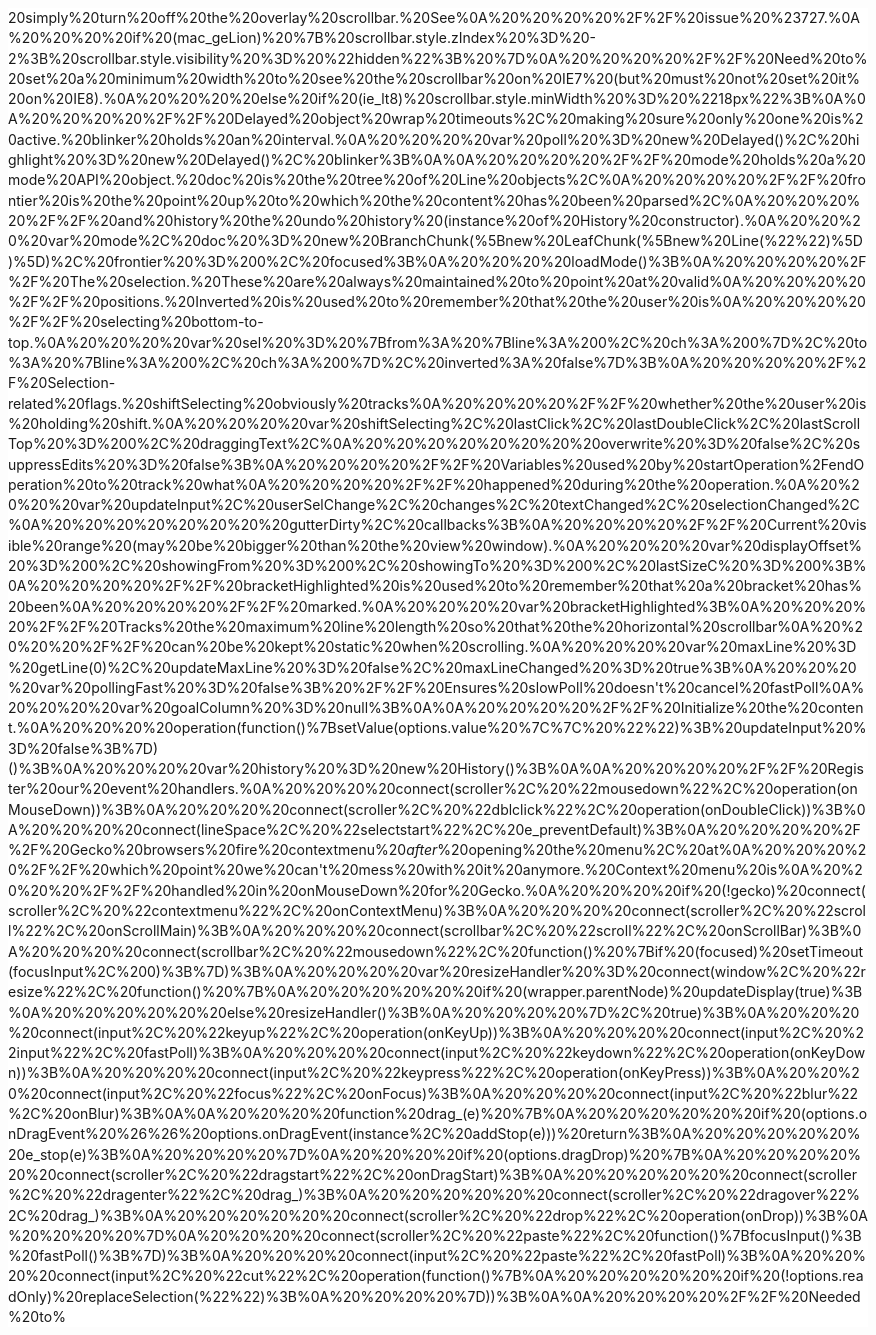 20simply%20turn%20off%20the%20overlay%20scrollbar.%20See%0A%20%20%20%20%2F%2F%20issue%20%23727.%0A%20%20%20%20if%20(mac_geLion)%20%7B%20scrollbar.style.zIndex%20%3D%20-2%3B%20scrollbar.style.visibility%20%3D%20%22hidden%22%3B%20%7D%0A%20%20%20%20%2F%2F%20Need%20to%20set%20a%20minimum%20width%20to%20see%20the%20scrollbar%20on%20IE7%20(but%20must%20not%20set%20it%20on%20IE8).%0A%20%20%20%20else%20if%20(ie_lt8)%20scrollbar.style.minWidth%20%3D%20%2218px%22%3B%0A%0A%20%20%20%20%2F%2F%20Delayed%20object%20wrap%20timeouts%2C%20making%20sure%20only%20one%20is%20active.%20blinker%20holds%20an%20interval.%0A%20%20%20%20var%20poll%20%3D%20new%20Delayed()%2C%20highlight%20%3D%20new%20Delayed()%2C%20blinker%3B%0A%0A%20%20%20%20%2F%2F%20mode%20holds%20a%20mode%20API%20object.%20doc%20is%20the%20tree%20of%20Line%20objects%2C%0A%20%20%20%20%2F%2F%20frontier%20is%20the%20point%20up%20to%20which%20the%20content%20has%20been%20parsed%2C%0A%20%20%20%20%2F%2F%20and%20history%20the%20undo%20history%20(instance%20of%20History%20constructor).%0A%20%20%20%20var%20mode%2C%20doc%20%3D%20new%20BranchChunk(%5Bnew%20LeafChunk(%5Bnew%20Line(%22%22)%5D)%5D)%2C%20frontier%20%3D%200%2C%20focused%3B%0A%20%20%20%20loadMode()%3B%0A%20%20%20%20%2F%2F%20The%20selection.%20These%20are%20always%20maintained%20to%20point%20at%20valid%0A%20%20%20%20%2F%2F%20positions.%20Inverted%20is%20used%20to%20remember%20that%20the%20user%20is%0A%20%20%20%20%2F%2F%20selecting%20bottom-to-top.%0A%20%20%20%20var%20sel%20%3D%20%7Bfrom%3A%20%7Bline%3A%200%2C%20ch%3A%200%7D%2C%20to%3A%20%7Bline%3A%200%2C%20ch%3A%200%7D%2C%20inverted%3A%20false%7D%3B%0A%20%20%20%20%2F%2F%20Selection-related%20flags.%20shiftSelecting%20obviously%20tracks%0A%20%20%20%20%2F%2F%20whether%20the%20user%20is%20holding%20shift.%0A%20%20%20%20var%20shiftSelecting%2C%20lastClick%2C%20lastDoubleClick%2C%20lastScrollTop%20%3D%200%2C%20draggingText%2C%0A%20%20%20%20%20%20%20%20overwrite%20%3D%20false%2C%20suppressEdits%20%3D%20false%3B%0A%20%20%20%20%2F%2F%20Variables%20used%20by%20startOperation%2FendOperation%20to%20track%20what%0A%20%20%20%20%2F%2F%20happened%20during%20the%20operation.%0A%20%20%20%20var%20updateInput%2C%20userSelChange%2C%20changes%2C%20textChanged%2C%20selectionChanged%2C%0A%20%20%20%20%20%20%20%20gutterDirty%2C%20callbacks%3B%0A%20%20%20%20%2F%2F%20Current%20visible%20range%20(may%20be%20bigger%20than%20the%20view%20window).%0A%20%20%20%20var%20displayOffset%20%3D%200%2C%20showingFrom%20%3D%200%2C%20showingTo%20%3D%200%2C%20lastSizeC%20%3D%200%3B%0A%20%20%20%20%2F%2F%20bracketHighlighted%20is%20used%20to%20remember%20that%20a%20bracket%20has%20been%0A%20%20%20%20%2F%2F%20marked.%0A%20%20%20%20var%20bracketHighlighted%3B%0A%20%20%20%20%2F%2F%20Tracks%20the%20maximum%20line%20length%20so%20that%20the%20horizontal%20scrollbar%0A%20%20%20%20%2F%2F%20can%20be%20kept%20static%20when%20scrolling.%0A%20%20%20%20var%20maxLine%20%3D%20getLine(0)%2C%20updateMaxLine%20%3D%20false%2C%20maxLineChanged%20%3D%20true%3B%0A%20%20%20%20var%20pollingFast%20%3D%20false%3B%20%2F%2F%20Ensures%20slowPoll%20doesn't%20cancel%20fastPoll%0A%20%20%20%20var%20goalColumn%20%3D%20null%3B%0A%0A%20%20%20%20%2F%2F%20Initialize%20the%20content.%0A%20%20%20%20operation(function()%7BsetValue(options.value%20%7C%7C%20%22%22)%3B%20updateInput%20%3D%20false%3B%7D)()%3B%0A%20%20%20%20var%20history%20%3D%20new%20History()%3B%0A%0A%20%20%20%20%2F%2F%20Register%20our%20event%20handlers.%0A%20%20%20%20connect(scroller%2C%20%22mousedown%22%2C%20operation(onMouseDown))%3B%0A%20%20%20%20connect(scroller%2C%20%22dblclick%22%2C%20operation(onDoubleClick))%3B%0A%20%20%20%20connect(lineSpace%2C%20%22selectstart%22%2C%20e_preventDefault)%3B%0A%20%20%20%20%2F%2F%20Gecko%20browsers%20fire%20contextmenu%20*after*%20opening%20the%20menu%2C%20at%0A%20%20%20%20%2F%2F%20which%20point%20we%20can't%20mess%20with%20it%20anymore.%20Context%20menu%20is%0A%20%20%20%20%2F%2F%20handled%20in%20onMouseDown%20for%20Gecko.%0A%20%20%20%20if%20(!gecko)%20connect(scroller%2C%20%22contextmenu%22%2C%20onContextMenu)%3B%0A%20%20%20%20connect(scroller%2C%20%22scroll%22%2C%20onScrollMain)%3B%0A%20%20%20%20connect(scrollbar%2C%20%22scroll%22%2C%20onScrollBar)%3B%0A%20%20%20%20connect(scrollbar%2C%20%22mousedown%22%2C%20function()%20%7Bif%20(focused)%20setTimeout(focusInput%2C%200)%3B%7D)%3B%0A%20%20%20%20var%20resizeHandler%20%3D%20connect(window%2C%20%22resize%22%2C%20function()%20%7B%0A%20%20%20%20%20%20if%20(wrapper.parentNode)%20updateDisplay(true)%3B%0A%20%20%20%20%20%20else%20resizeHandler()%3B%0A%20%20%20%20%7D%2C%20true)%3B%0A%20%20%20%20connect(input%2C%20%22keyup%22%2C%20operation(onKeyUp))%3B%0A%20%20%20%20connect(input%2C%20%22input%22%2C%20fastPoll)%3B%0A%20%20%20%20connect(input%2C%20%22keydown%22%2C%20operation(onKeyDown))%3B%0A%20%20%20%20connect(input%2C%20%22keypress%22%2C%20operation(onKeyPress))%3B%0A%20%20%20%20connect(input%2C%20%22focus%22%2C%20onFocus)%3B%0A%20%20%20%20connect(input%2C%20%22blur%22%2C%20onBlur)%3B%0A%0A%20%20%20%20function%20drag_(e)%20%7B%0A%20%20%20%20%20%20if%20(options.onDragEvent%20%26%26%20options.onDragEvent(instance%2C%20addStop(e)))%20return%3B%0A%20%20%20%20%20%20e_stop(e)%3B%0A%20%20%20%20%7D%0A%20%20%20%20if%20(options.dragDrop)%20%7B%0A%20%20%20%20%20%20connect(scroller%2C%20%22dragstart%22%2C%20onDragStart)%3B%0A%20%20%20%20%20%20connect(scroller%2C%20%22dragenter%22%2C%20drag_)%3B%0A%20%20%20%20%20%20connect(scroller%2C%20%22dragover%22%2C%20drag_)%3B%0A%20%20%20%20%20%20connect(scroller%2C%20%22drop%22%2C%20operation(onDrop))%3B%0A%20%20%20%20%7D%0A%20%20%20%20connect(scroller%2C%20%22paste%22%2C%20function()%7BfocusInput()%3B%20fastPoll()%3B%7D)%3B%0A%20%20%20%20connect(input%2C%20%22paste%22%2C%20fastPoll)%3B%0A%20%20%20%20connect(input%2C%20%22cut%22%2C%20operation(function()%7B%0A%20%20%20%20%20%20if%20(!options.readOnly)%20replaceSelection(%22%22)%3B%0A%20%20%20%20%7D))%3B%0A%0A%20%20%20%20%2F%2F%20Needed%20to%